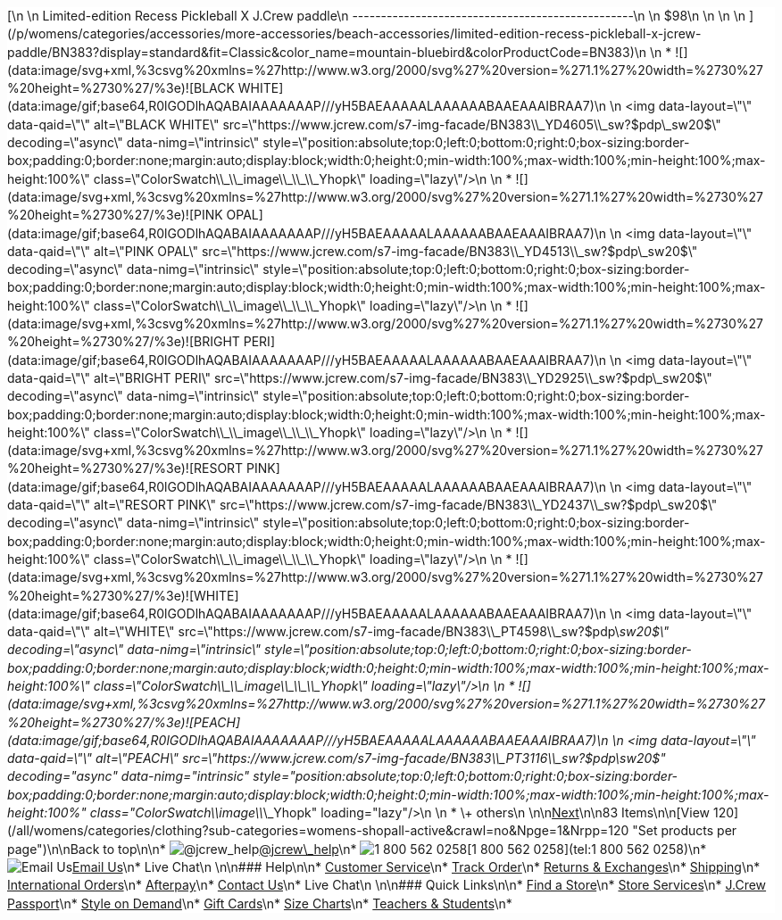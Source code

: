 [\n    \n    Limited-edition Recess Pickleball X J.Crew paddle\n    -------------------------------------------------\n    \n    $98\n    \n    \n    \n    ](/p/womens/categories/accessories/more-accessories/beach-accessories/limited-edition-recess-pickleball-x-jcrew-paddle/BN383?display=standard&fit=Classic&color_name=mountain-bluebird&colorProductCode=BN383)\n    \n    *   ![](data:image/svg+xml,%3csvg%20xmlns=%27http://www.w3.org/2000/svg%27%20version=%271.1%27%20width=%2730%27%20height=%2730%27/%3e)![BLACK WHITE](data:image/gif;base64,R0lGODlhAQABAIAAAAAAAP///yH5BAEAAAAALAAAAAABAAEAAAIBRAA7)\n        \n        <img data-layout=\"\" data-qaid=\"\" alt=\"BLACK WHITE\" src=\"https://www.jcrew.com/s7-img-facade/BN383\\_YD4605\\_sw?$pdp\\_sw20$\" decoding=\"async\" data-nimg=\"intrinsic\" style=\"position:absolute;top:0;left:0;bottom:0;right:0;box-sizing:border-box;padding:0;border:none;margin:auto;display:block;width:0;height:0;min-width:100%;max-width:100%;min-height:100%;max-height:100%\" class=\"ColorSwatch\\_\\_image\\_\\_\\_Yhopk\" loading=\"lazy\"/>\n        \n    *   ![](data:image/svg+xml,%3csvg%20xmlns=%27http://www.w3.org/2000/svg%27%20version=%271.1%27%20width=%2730%27%20height=%2730%27/%3e)![PINK OPAL](data:image/gif;base64,R0lGODlhAQABAIAAAAAAAP///yH5BAEAAAAALAAAAAABAAEAAAIBRAA7)\n        \n        <img data-layout=\"\" data-qaid=\"\" alt=\"PINK OPAL\" src=\"https://www.jcrew.com/s7-img-facade/BN383\\_YD4513\\_sw?$pdp\\_sw20$\" decoding=\"async\" data-nimg=\"intrinsic\" style=\"position:absolute;top:0;left:0;bottom:0;right:0;box-sizing:border-box;padding:0;border:none;margin:auto;display:block;width:0;height:0;min-width:100%;max-width:100%;min-height:100%;max-height:100%\" class=\"ColorSwatch\\_\\_image\\_\\_\\_Yhopk\" loading=\"lazy\"/>\n        \n    *   ![](data:image/svg+xml,%3csvg%20xmlns=%27http://www.w3.org/2000/svg%27%20version=%271.1%27%20width=%2730%27%20height=%2730%27/%3e)![BRIGHT PERI](data:image/gif;base64,R0lGODlhAQABAIAAAAAAAP///yH5BAEAAAAALAAAAAABAAEAAAIBRAA7)\n        \n        <img data-layout=\"\" data-qaid=\"\" alt=\"BRIGHT PERI\" src=\"https://www.jcrew.com/s7-img-facade/BN383\\_YD2925\\_sw?$pdp\\_sw20$\" decoding=\"async\" data-nimg=\"intrinsic\" style=\"position:absolute;top:0;left:0;bottom:0;right:0;box-sizing:border-box;padding:0;border:none;margin:auto;display:block;width:0;height:0;min-width:100%;max-width:100%;min-height:100%;max-height:100%\" class=\"ColorSwatch\\_\\_image\\_\\_\\_Yhopk\" loading=\"lazy\"/>\n        \n    *   ![](data:image/svg+xml,%3csvg%20xmlns=%27http://www.w3.org/2000/svg%27%20version=%271.1%27%20width=%2730%27%20height=%2730%27/%3e)![RESORT PINK](data:image/gif;base64,R0lGODlhAQABAIAAAAAAAP///yH5BAEAAAAALAAAAAABAAEAAAIBRAA7)\n        \n        <img data-layout=\"\" data-qaid=\"\" alt=\"RESORT PINK\" src=\"https://www.jcrew.com/s7-img-facade/BN383\\_YD2437\\_sw?$pdp\\_sw20$\" decoding=\"async\" data-nimg=\"intrinsic\" style=\"position:absolute;top:0;left:0;bottom:0;right:0;box-sizing:border-box;padding:0;border:none;margin:auto;display:block;width:0;height:0;min-width:100%;max-width:100%;min-height:100%;max-height:100%\" class=\"ColorSwatch\\_\\_image\\_\\_\\_Yhopk\" loading=\"lazy\"/>\n        \n    *   ![](data:image/svg+xml,%3csvg%20xmlns=%27http://www.w3.org/2000/svg%27%20version=%271.1%27%20width=%2730%27%20height=%2730%27/%3e)![WHITE](data:image/gif;base64,R0lGODlhAQABAIAAAAAAAP///yH5BAEAAAAALAAAAAABAAEAAAIBRAA7)\n        \n        <img data-layout=\"\" data-qaid=\"\" alt=\"WHITE\" src=\"https://www.jcrew.com/s7-img-facade/BN383\\_PT4598\\_sw?$pdp\\_sw20$\" decoding=\"async\" data-nimg=\"intrinsic\" style=\"position:absolute;top:0;left:0;bottom:0;right:0;box-sizing:border-box;padding:0;border:none;margin:auto;display:block;width:0;height:0;min-width:100%;max-width:100%;min-height:100%;max-height:100%\" class=\"ColorSwatch\\_\\_image\\_\\_\\_Yhopk\" loading=\"lazy\"/>\n        \n    *   ![](data:image/svg+xml,%3csvg%20xmlns=%27http://www.w3.org/2000/svg%27%20version=%271.1%27%20width=%2730%27%20height=%2730%27/%3e)![PEACH](data:image/gif;base64,R0lGODlhAQABAIAAAAAAAP///yH5BAEAAAAALAAAAAABAAEAAAIBRAA7)\n        \n        <img data-layout=\"\" data-qaid=\"\" alt=\"PEACH\" src=\"https://www.jcrew.com/s7-img-facade/BN383\\_PT3116\\_sw?$pdp\\_sw20$\" decoding=\"async\" data-nimg=\"intrinsic\" style=\"position:absolute;top:0;left:0;bottom:0;right:0;box-sizing:border-box;padding:0;border:none;margin:auto;display:block;width:0;height:0;min-width:100%;max-width:100%;min-height:100%;max-height:100%\" class=\"ColorSwatch\\_\\_image\\_\\_\\_Yhopk\" loading=\"lazy\"/>\n        \n    *   \\+ others\n    \n\n[Next](/all/womens/categories/clothing?sub-categories=womens-shopall-active&crawl=no&Npge=2)\n\n83 Items\n\n[View 120](/all/womens/categories/clothing?sub-categories=womens-shopall-active&crawl=no&Npge=1&Nrpp=120 \"Set products per page\")\n\nBack to top\n\n*   ![@jcrew_help](/next-static/images/sidecar-modules/footer/twitter-2.svg)[@jcrew\\_help](https://twitter.com/jcrew_help)\n*   ![1 800 562 0258](/next-static/images/sidecar-modules/footer/phone-2.svg)[1 800 562 0258](tel:1 800 562 0258)\n*   ![Email Us](/next-static/images/sidecar-modules/footer/email.svg)[Email Us](mailto:help@jcrew.com)\n*   Live Chat\n    \n\n### Help\n\n*   [Customer Service](/help/customer-service)\n*   [Track Order](/help/order-status)\n*   [Returns & Exchanges](/help/returns-exchanges)\n*   [Shipping](/help/shipping-handling)\n*   [International Orders](/help/international-orders)\n*   [Afterpay](/afterpay-faq)\n*   [Contact Us](/help/contact-us)\n*   Live Chat\n    \n\n### Quick Links\n\n*   [Find a Store](https://stores.jcrew.com/search)\n*   [Store Services](/s/store-services)\n*   [J.Crew Passport](/s/rewards)\n*   [Style on Demand](/s/style-on-demand)\n*   [Gift Cards](/help/gift-card)\n*   [Size Charts](/r/size-charts)\n*   [Teachers & Students](/s/teacher-student-discount)\n*